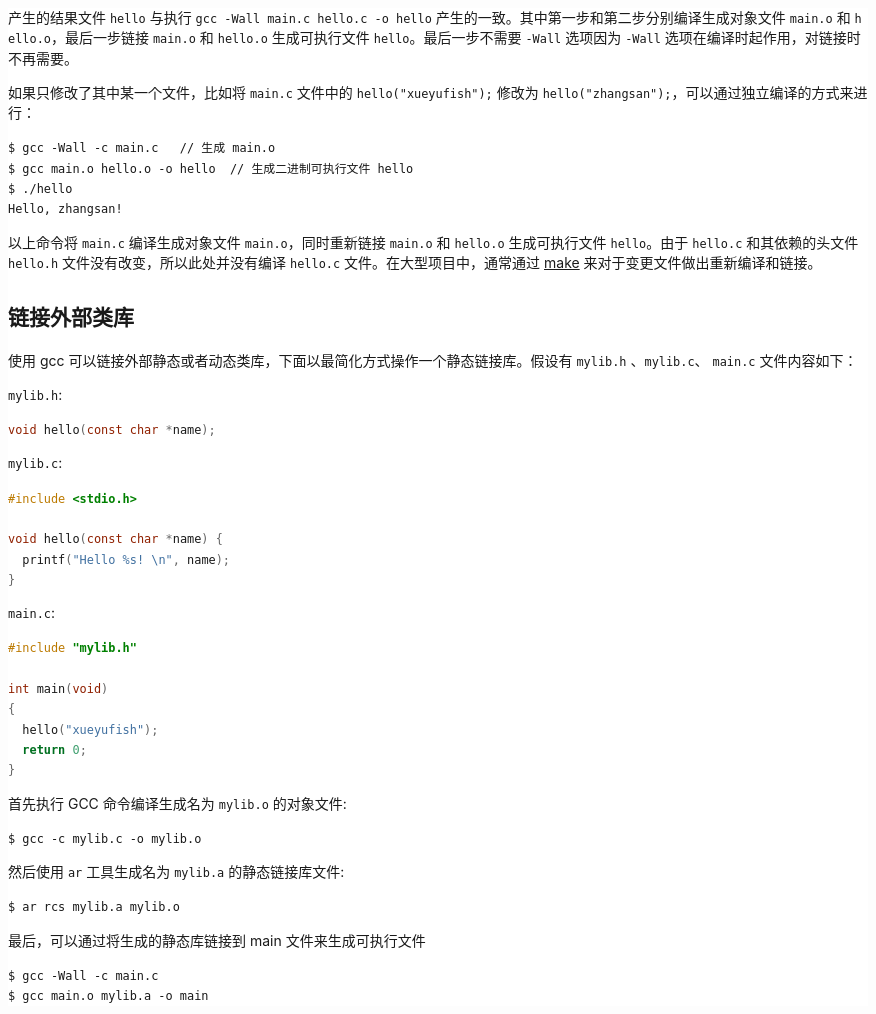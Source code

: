 产生的结果文件 `hello` 与执行 `gcc -Wall main.c hello.c -o hello` 产生的一致。其中第一步和第二步分别编译生成对象文件 `main.o` 和 `hello.o`，最后一步链接 `main.o` 和 `hello.o` 生成可执行文件 `hello`。最后一步不需要 `-Wall` 选项因为 `-Wall` 选项在编译时起作用，对链接时不再需要。


如果只修改了其中某一个文件，比如将 `main.c` 文件中的 `hello("xueyufish");` 修改为 `hello("zhangsan");`，可以通过独立编译的方式来进行：
```shell
$ gcc -Wall -c main.c   // 生成 main.o
$ gcc main.o hello.o -o hello  // 生成二进制可执行文件 hello 
$ ./hello               
Hello, zhangsan!
```

以上命令将 `main.c` 编译生成对象文件 `main.o`，同时重新链接 `main.o` 和 `hello.o` 生成可执行文件 `hello`。由于 `hello.c` 和其依赖的头文件 `hello.h` 文件没有改变，所以此处并没有编译 `hello.c` 文件。在大型项目中，通常通过 [make](https://www.gnu.org/software/make/) 来对于变更文件做出重新编译和链接。

## 链接外部类库

使用 gcc 可以链接外部静态或者动态类库，下面以最简化方式操作一个静态链接库。假设有 `mylib.h` 、`mylib.c`、 `main.c` 文件内容如下：

`mylib.h`:
```c
void hello(const char *name);
```

`mylib.c`:
```c
#include <stdio.h> 

void hello(const char *name) {
  printf("Hello %s! \n", name); 
} 
```

`main.c`:
```c
#include "mylib.h" 

int main(void)  
{ 
  hello("xueyufish"); 
  return 0;
} 
```

首先执行 GCC 命令编译生成名为 `mylib.o` 的对象文件:
```shell
$ gcc -c mylib.c -o mylib.o
```

然后使用 `ar` 工具生成名为 `mylib.a` 的静态链接库文件:
```shell
$ ar rcs mylib.a mylib.o
```

最后，可以通过将生成的静态库链接到 main 文件来生成可执行文件
```shell
$ gcc -Wall -c main.c
$ gcc main.o mylib.a -o main
```
